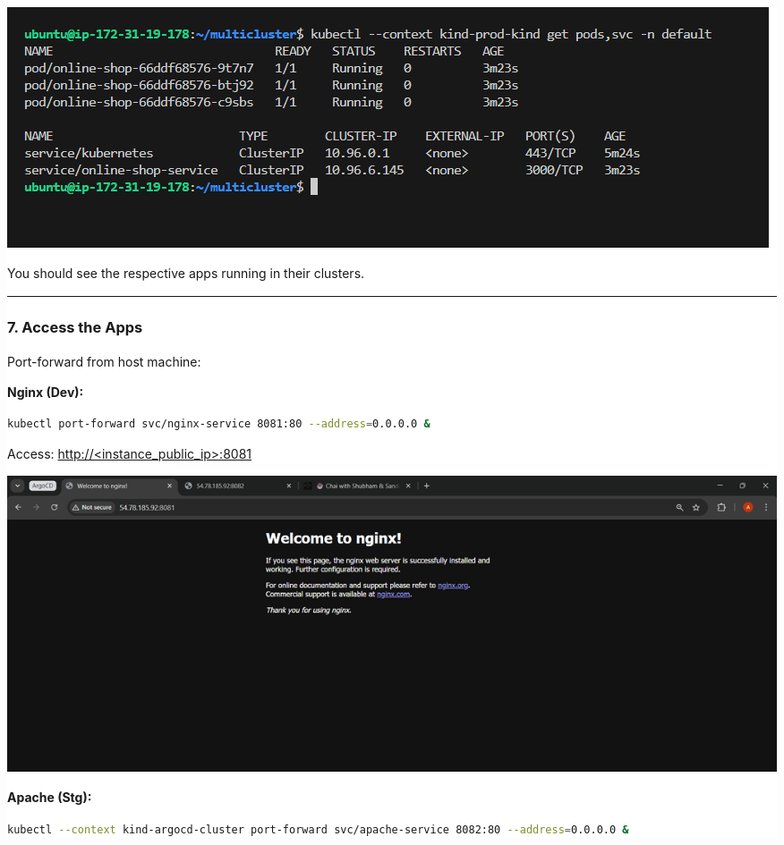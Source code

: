   ![prod-cluster-resources](output_images/image-12.png)

You should see the respective apps running in their clusters.

---

### 7. Access the Apps

Port-forward from host machine:

**Nginx (Dev):**

```bash
kubectl port-forward svc/nginx-service 8081:80 --address=0.0.0.0 &
```

Access: [http://<instance_public_ip>:8081](http://<instance_public_ip>:8081)

  ![nginx-app](output_images/image-8.png)

**Apache (Stg):**

```bash
kubectl --context kind-argocd-cluster port-forward svc/apache-service 8082:80 --address=0.0.0.0 &
```
